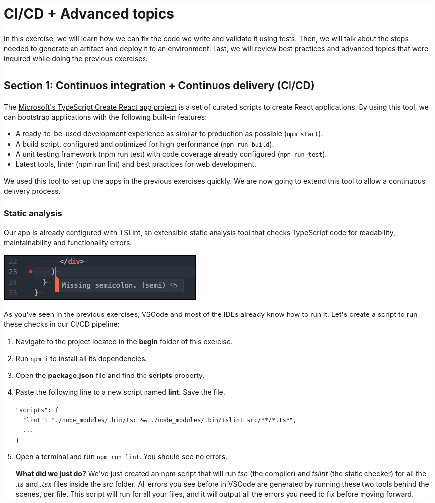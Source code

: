 # CI/CD + Advanced topics

In this exercise, we will learn how we can fix the code we write and validate it using tests. Then, we will talk about the steps needed to generate an artifact and deploy it to an environment. Last, we will review best practices and advanced topics that were inquired while doing the previous exercises.

## Section 1: Continuos integration + Continuos delivery (CI/CD)

The [Microsoft's TypeScript Create React app project](https://github.com/facebook/create-react-app) is a set of curated scripts to create React applications. By using this tool, we can bootstrap applications with the following built-in features:

- A ready-to-be-used development experience as similar to production as possible (`npm start`).
- A build script, configured and optimized for high performance (`npm run build`).
- A unit testing framework (npm run test) with code coverage already configured (`npm run test`).
- Latest tools, linter (npm run lint) and best practices for web development.

We used this tool to set up the apps in the previous exercises quickly. We are now going to extend this tool to allow a continuous delivery process.

### Static analysis

Our app is already configured with [TSLint](https://palantir.github.io/tslint/), an extensible static analysis tool that checks TypeScript code for readability, maintainability and functionality errors.

![](./assets/images/lint-error-atom.png)

As you've seen in the previous exercises, VSCode and most of the IDEs already know how to run it. Let's create a script to run these checks in our CI/CD pipeline:

1. Navigate to the project located in the **begin** folder of this exercise.
1. Run `npm i` to install all its dependencies.
1. Open the **package.json** file and find the **scripts** property.
1. Paste the following line to a new script named **lint**. Save the file.

   ```
   "scripts": {
     "lint": "./node_modules/.bin/tsc && ./node_modules/.bin/tslint src/**/*.ts*",
     ...
   }
   ```

1. Open a terminal and run `npm run lint`. You should see no errors.

   **What did we just do?** We've just created an npm script that will run _tsc_ (the compiler) and _tslint_ (the static checker) for all the _.ts_ and _.tsx_ files inside the _src_ folder. All errors you see before in VSCode are generated by running these two tools behind the scenes, per file. This script will run for all your files, and it will output all the errors you need to fix before moving forward.
